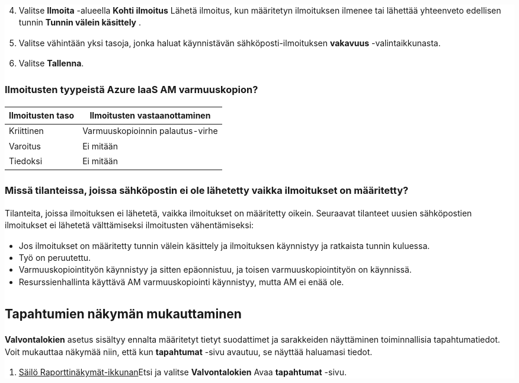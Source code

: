 4. Valitse **Ilmoita** -alueella **Kohti ilmoitus** Lähetä ilmoitus, kun määritetyn ilmoituksen ilmenee tai lähettää yhteenveto edellisen tunnin **Tunnin välein käsittely** .

5. Valitse vähintään yksi tasoja, jonka haluat käynnistävän sähköposti-ilmoituksen **vakavuus** -valintaikkunasta.

6. Valitse **Tallenna**.
### <a name="what-alert-types-are-available-for-azure-iaas-vm-backup"></a>Ilmoitusten tyypeistä Azure IaaS AM varmuuskopion?
| Ilmoitusten taso  | Ilmoitusten vastaanottaminen |
| ------------- | ------------- |
| Kriittinen | Varmuuskopioinnin palautus-virhe  |
| Varoitus  | Ei mitään |
| Tiedoksi  | Ei mitään  |

### <a name="are-there-situations-where-email-isnt-sent-even-if-notifications-are-configured"></a>Missä tilanteissa, joissa sähköpostin ei ole lähetetty vaikka ilmoitukset on määritetty?

Tilanteita, joissa ilmoituksen ei lähetetä, vaikka ilmoitukset on määritetty oikein. Seuraavat tilanteet uusien sähköpostien ilmoitukset ei lähetetä välttämiseksi ilmoitusten vähentämiseksi:

- Jos ilmoitukset on määritetty tunnin välein käsittely ja ilmoituksen käynnistyy ja ratkaista tunnin kuluessa.
- Työ on peruutettu.
- Varmuuskopiointityön käynnistyy ja sitten epäonnistuu, ja toisen varmuuskopiointityön on käynnissä.
- Resurssienhallinta käyttävä AM varmuuskopiointi käynnistyy, mutta AM ei enää ole.

## <a name="customize-your-view-of-events"></a>Tapahtumien näkymän mukauttaminen

**Valvontalokien** asetus sisältyy ennalta määritetyt tietyt suodattimet ja sarakkeiden näyttäminen toiminnallisia tapahtumatiedot. Voit mukauttaa näkymää niin, että kun **tapahtumat** -sivu avautuu, se näyttää haluamasi tiedot.

1. [Säilö Raporttinäkymät-ikkunan](./backup-azure-manage-vms.md#open-a-recovery-services-vault-in-the-dashboard)Etsi ja valitse **Valvontalokien** Avaa **tapahtumat** -sivu.
